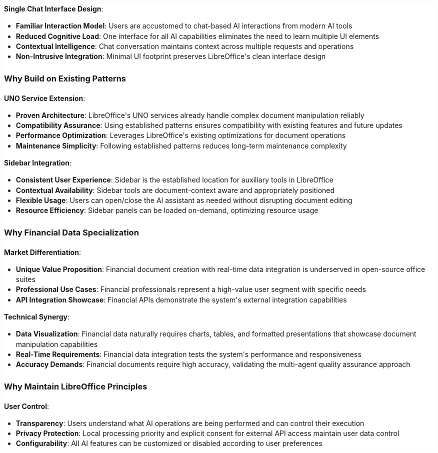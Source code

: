 **Single Chat Interface Design**:
- **Familiar Interaction Model**: Users are accustomed to chat-based AI interactions from modern AI tools
- **Reduced Cognitive Load**: One interface for all AI capabilities eliminates the need to learn multiple UI elements
- **Contextual Intelligence**: Chat conversation maintains context across multiple requests and operations
- **Non-Intrusive Integration**: Minimal UI footprint preserves LibreOffice's clean interface design

### Why Build on Existing Patterns

**UNO Service Extension**:
- **Proven Architecture**: LibreOffice's UNO services already handle complex document manipulation reliably
- **Compatibility Assurance**: Using established patterns ensures compatibility with existing features and future updates
- **Performance Optimization**: Leverages LibreOffice's existing optimizations for document operations
- **Maintenance Simplicity**: Following established patterns reduces long-term maintenance complexity

**Sidebar Integration**:
- **Consistent User Experience**: Sidebar is the established location for auxiliary tools in LibreOffice
- **Contextual Availability**: Sidebar tools are document-context aware and appropriately positioned
- **Flexible Usage**: Users can open/close the AI assistant as needed without disrupting document editing
- **Resource Efficiency**: Sidebar panels can be loaded on-demand, optimizing resource usage

### Why Financial Data Specialization

**Market Differentiation**:
- **Unique Value Proposition**: Financial document creation with real-time data integration is underserved in open-source office suites
- **Professional Use Cases**: Financial professionals represent a high-value user segment with specific needs
- **API Integration Showcase**: Financial APIs demonstrate the system's external integration capabilities

**Technical Synergy**:
- **Data Visualization**: Financial data naturally requires charts, tables, and formatted presentations that showcase document manipulation capabilities
- **Real-Time Requirements**: Financial data integration tests the system's performance and responsiveness
- **Accuracy Demands**: Financial documents require high accuracy, validating the multi-agent quality assurance approach

### Why Maintain LibreOffice Principles

**User Control**:
- **Transparency**: Users understand what AI operations are being performed and can control their execution
- **Privacy Protection**: Local processing priority and explicit consent for external API access maintain user data control
- **Configurability**: All AI features can be customized or disabled according to user preferences
